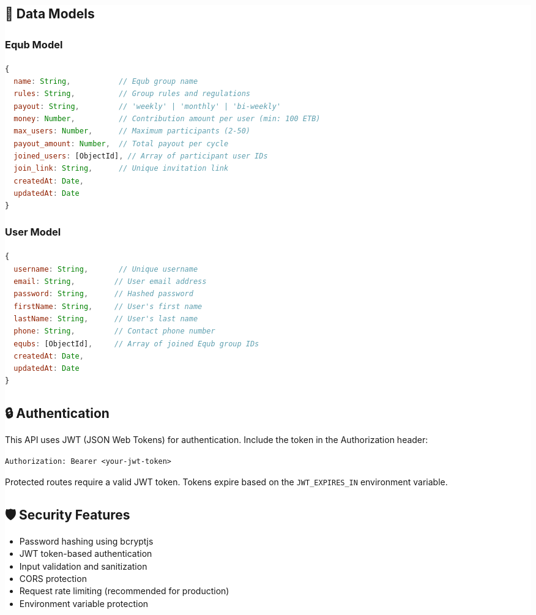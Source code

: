 ## 💾 Data Models

### Equb Model

```javascript
{
  name: String,           // Equb group name
  rules: String,          // Group rules and regulations
  payout: String,         // 'weekly' | 'monthly' | 'bi-weekly'
  money: Number,          // Contribution amount per user (min: 100 ETB)
  max_users: Number,      // Maximum participants (2-50)
  payout_amount: Number,  // Total payout per cycle
  joined_users: [ObjectId], // Array of participant user IDs
  join_link: String,      // Unique invitation link
  createdAt: Date,
  updatedAt: Date
}
```

### User Model

```javascript
{
  username: String,       // Unique username
  email: String,         // User email address
  password: String,      // Hashed password
  firstName: String,     // User's first name
  lastName: String,      // User's last name
  phone: String,         // Contact phone number
  equbs: [ObjectId],     // Array of joined Equb group IDs
  createdAt: Date,
  updatedAt: Date
}
```

## 🔒 Authentication

This API uses JWT (JSON Web Tokens) for authentication. Include the token in the Authorization header:

```
Authorization: Bearer <your-jwt-token>
```

Protected routes require a valid JWT token. Tokens expire based on the `JWT_EXPIRES_IN` environment variable.

## 🛡️ Security Features

- Password hashing using bcryptjs
- JWT token-based authentication
- Input validation and sanitization
- CORS protection
- Request rate limiting (recommended for production)
- Environment variable protection
